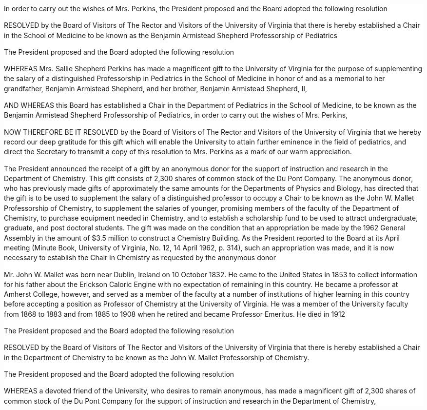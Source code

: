 In order to carry out the wishes of Mrs. Perkins, the President proposed and the Board adopted the following resolution

RESOLVED by the Board of Visitors of The Rector and Visitors of the University of Virginia that there is hereby established a Chair in the School of Medicine to be known as the Benjamin Armistead Shepherd Professorship of Pediatrics

The President proposed and the Board adopted the following resolution

WHEREAS Mrs. Sallie Shepherd Perkins has made a magnificent gift to the University of Virginia for the purpose of supplementing the salary of a distinguished Professorship in Pediatrics in the School of Medicine in honor of and as a memorial to her grandfather, Benjamin Armistead Shepherd, and her brother, Benjamin Armistead Shepherd, II,

AND WHEREAS this Board has established a Chair in the Department of Pediatrics in the School of Medicine, to be known as the Benjamin Armistead Shepherd Professorship of Pediatrics, in order to carry out the wishes of Mrs. Perkins,

NOW THEREFORE BE IT RESOLVED by the Board of Visitors of The Rector and Visitors of the University of Virginia that we hereby record our deep gratitude for this gift which will enable the University to attain further eminence in the field of pediatrics, and direct the Secretary to transmit a copy of this resolution to Mrs. Perkins as a mark of our warm appreciation.

The President announced the receipt of a gift by an anonymous donor for the support of instruction and research in the Department of Chemistry. This gift consists of 2,300 shares of common stock of the Du Pont Company. The anonymous donor, who has previously made gifts of approximately the same amounts for the Departments of Physics and Biology, has directed that the gift is to be used to supplement the salary of a distinguished professor to occupy a Chair to be known as the John W. Mallet Professorship of Chemistry, to supplement the salaries of younger, promising members of the faculty of the Department of Chemistry, to purchase equipment needed in Chemistry, and to establish a scholarship fund to be used to attract undergraduate, graduate, and post doctoral students. The gift was made on the condition that an appropriation be made by the 1962 General Assembly in the amount of $3.5 million to construct a Chemistry Building. As the President reported to the Board at its April meeting (Minute Book, University of Virginia, No. 12, 14 April 1962, p. 314), such an appropriation was made, and it is now necessary to establish the Chair in Chemistry as requested by the anonymous donor

Mr. John W. Mallet was born near Dublin, Ireland on 10 October 1832. He came to the United States in 1853 to collect information for his father about the Erickson Caloric Engine with no expectation of remaining in this country. He became a professor at Amherst College, however, and served as a member of the faculty at a number of institutions of higher learning in this country before accepting a position as Professor of Chemistry at the University of Virginia. He was a member of the University faculty from 1868 to 1883 and from 1885 to 1908 when he retired and became Professor Emeritus. He died in 1912

The President proposed and the Board adopted the following resolution

RESOLVED by the Board of Visitors of The Rector and Visitors of the University of Virginia that there is hereby established a Chair in the Department of Chemistry to be known as the John W. Mallet Professorship of Chemistry.

The President proposed and the Board adopted the following resolution

WHEREAS a devoted friend of the University, who desires to remain anonymous, has made a magnificent gift of 2,300 shares of common stock of the Du Pont Company for the support of instruction and research in the Department of Chemistry,

